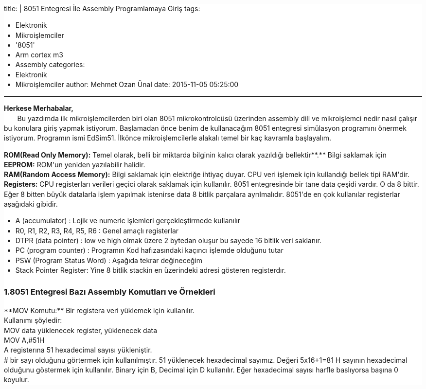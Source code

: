 title: |
  8051 Entegresi İle Assembly Programlamaya Giriş 
tags:
  - Elektronik
  - Mikroişlemciler
  - '8051'
  - Arm cortex m3
  - Assembly
categories:
  - Elektronik
  - Mikroişlemciler
author: Mehmet Ozan Ünal
date: 2015-11-05 05:25:00
---

**Herkese Merhabalar,**  
       Bu yazdımda ilk mikroişlemcilerden biri olan 8051 mikrokontrolcüsü üzerinden assembly dili ve mikroişlemci nedir nasıl çalışır bu konulara giriş yapmak istiyorum. Başlamadan önce benim de kullanacağım 8051 entegresi simülasyon programını önermek istiyorum. Programın ismi EdSim51\. İlkönce mikroişlemcilerle alakalı temel bir kaç kavramla başlayalım.  
  
**ROM(Read Only Memory):** Temel olarak, belli bir miktarda bilginin kalıcı olarak yazıldığı bellektir**.** Bilgi saklamak için  
**EEPROM:** ROM'un yeniden yazılabilir halidir.  
**RAM(Random Access Memory):** Bilgi saklamak için elektriğe ihtiyaç duyar. CPU veri işlemek için kullandığı bellek tipi RAM'dir.  
**Registers:** CPU registerları verileri geçici olarak saklamak için kullanılır. 8051 entegresinde bir tane data çeşidi vardır. O da 8 bittir. Eğer 8 bitten büyük datalarla işlem yapılmak istenirse data 8 bitlik parçalara ayrılmalıdır. 8051'de en çok kullanılar registerlar aşağıdaki gibidir.  

*   A (accumulator) : Lojik ve numeric işlemleri gerçekleştirmede kullanılır 
*   R0, R1, R2, R3, R4, R5, R6 : Genel amaçlı registerlar
*   DTPR (data pointer) : low ve high olmak üzere 2 bytedan oluşur bu sayede 16 bitlik veri saklanır.
*   PC (program counter) : Programın Kod hafızasındaki kaçıncı işlemde olduğunu tutar
*   PSW (Program Status Word) : Aşağıda tekrar değineceğim
*   Stack Pointer Register: Yine 8 bitlik stackin en üzerindeki adresi gösteren registerdır. 

<div>

### **1.8051 Entegresi Bazı Assembly Komutları ve Örnekleri**

</div>

<div>**MOV Komutu:** Bir registera veri yüklemek için kullanılır.</div>

<div>Kullanımı şöyledir:</div>

<div>MOV data yüklenecek register, yüklenecek data</div>

<div>MOV A,#51H</div>

<div>A registerına 51 hexadecimal sayısı yükleniştir.</div>

<div># bir sayı olduğunu görtermek için kullanılmıştır.  
51 yüklenecek hexadecimal sayımız. Değeri 5x16+1=81  
H sayının hexadecimal olduğunu göstermek için kullanılır. Binary için B, Decimal için D kullanılır.  
Eğer hexadecimal sayısı harfle baslıyorsa başına 0 koyulur.</div>

